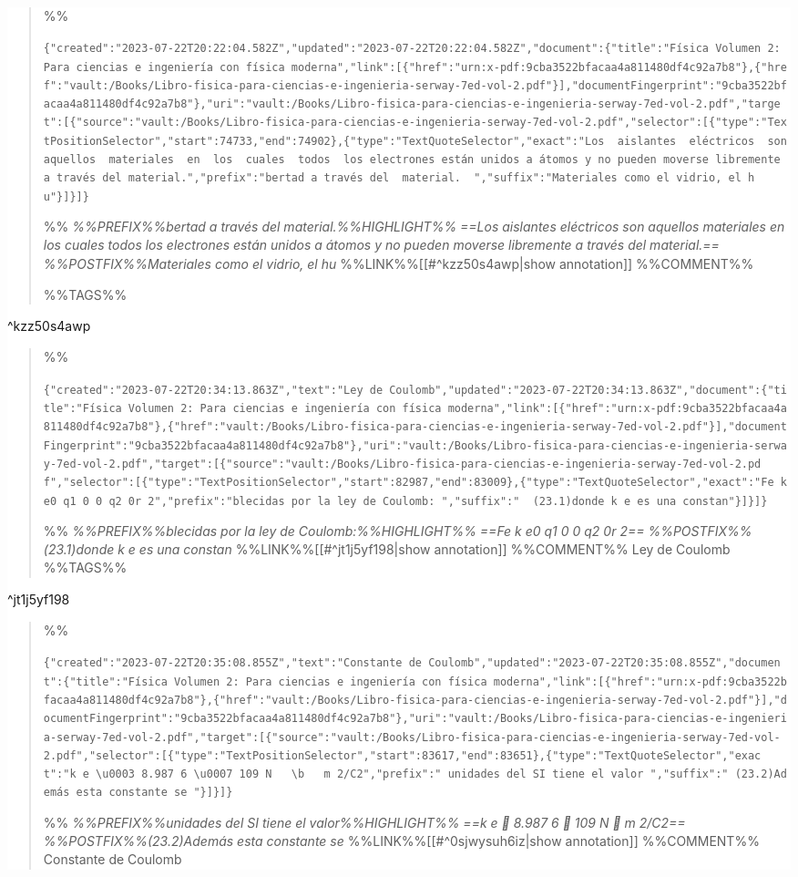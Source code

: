 
>%%
>```annotation-json
>{"created":"2023-07-22T20:22:04.582Z","updated":"2023-07-22T20:22:04.582Z","document":{"title":"Física Volumen 2: Para ciencias e ingeniería con física moderna","link":[{"href":"urn:x-pdf:9cba3522bfacaa4a811480df4c92a7b8"},{"href":"vault:/Books/Libro-fisica-para-ciencias-e-ingenieria-serway-7ed-vol-2.pdf"}],"documentFingerprint":"9cba3522bfacaa4a811480df4c92a7b8"},"uri":"vault:/Books/Libro-fisica-para-ciencias-e-ingenieria-serway-7ed-vol-2.pdf","target":[{"source":"vault:/Books/Libro-fisica-para-ciencias-e-ingenieria-serway-7ed-vol-2.pdf","selector":[{"type":"TextPositionSelector","start":74733,"end":74902},{"type":"TextQuoteSelector","exact":"Los  aislantes  eléctricos  son  aquellos  materiales  en  los  cuales  todos  los electrones están unidos a átomos y no pueden moverse libremente a través del material.","prefix":"bertad a través del  material.  ","suffix":"Materiales como el vidrio, el hu"}]}]}
>```
>%%
>*%%PREFIX%%bertad a través del  material.%%HIGHLIGHT%% ==Los  aislantes  eléctricos  son  aquellos  materiales  en  los  cuales  todos  los electrones están unidos a átomos y no pueden moverse libremente a través del material.== %%POSTFIX%%Materiales como el vidrio, el hu*
>%%LINK%%[[#^kzz50s4awp|show annotation]]
>%%COMMENT%%
>
>%%TAGS%%
>
^kzz50s4awp


>%%
>```annotation-json
>{"created":"2023-07-22T20:34:13.863Z","text":"Ley de Coulomb","updated":"2023-07-22T20:34:13.863Z","document":{"title":"Física Volumen 2: Para ciencias e ingeniería con física moderna","link":[{"href":"urn:x-pdf:9cba3522bfacaa4a811480df4c92a7b8"},{"href":"vault:/Books/Libro-fisica-para-ciencias-e-ingenieria-serway-7ed-vol-2.pdf"}],"documentFingerprint":"9cba3522bfacaa4a811480df4c92a7b8"},"uri":"vault:/Books/Libro-fisica-para-ciencias-e-ingenieria-serway-7ed-vol-2.pdf","target":[{"source":"vault:/Books/Libro-fisica-para-ciencias-e-ingenieria-serway-7ed-vol-2.pdf","selector":[{"type":"TextPositionSelector","start":82987,"end":83009},{"type":"TextQuoteSelector","exact":"Fe k e0 q1 0 0 q2 0r 2","prefix":"blecidas por la ley de Coulomb: ","suffix":"  (23.1)donde k e es una constan"}]}]}
>```
>%%
>*%%PREFIX%%blecidas por la ley de Coulomb:%%HIGHLIGHT%% ==Fe k e0 q1 0 0 q2 0r 2== %%POSTFIX%%(23.1)donde k e es una constan*
>%%LINK%%[[#^jt1j5yf198|show annotation]]
>%%COMMENT%%
>Ley de Coulomb
>%%TAGS%%
>
^jt1j5yf198


>%%
>```annotation-json
>{"created":"2023-07-22T20:35:08.855Z","text":"Constante de Coulomb","updated":"2023-07-22T20:35:08.855Z","document":{"title":"Física Volumen 2: Para ciencias e ingeniería con física moderna","link":[{"href":"urn:x-pdf:9cba3522bfacaa4a811480df4c92a7b8"},{"href":"vault:/Books/Libro-fisica-para-ciencias-e-ingenieria-serway-7ed-vol-2.pdf"}],"documentFingerprint":"9cba3522bfacaa4a811480df4c92a7b8"},"uri":"vault:/Books/Libro-fisica-para-ciencias-e-ingenieria-serway-7ed-vol-2.pdf","target":[{"source":"vault:/Books/Libro-fisica-para-ciencias-e-ingenieria-serway-7ed-vol-2.pdf","selector":[{"type":"TextPositionSelector","start":83617,"end":83651},{"type":"TextQuoteSelector","exact":"k e \u0003 8.987 6 \u0007 109 N   \b   m 2/C2","prefix":" unidades del SI tiene el valor ","suffix":" (23.2)Además esta constante se "}]}]}
>```
>%%
>*%%PREFIX%%unidades del SI tiene el valor%%HIGHLIGHT%% ==k e  8.987 6  109 N      m 2/C2== %%POSTFIX%%(23.2)Además esta constante se*
>%%LINK%%[[#^0sjwysuh6iz|show annotation]]
>%%COMMENT%%
>Constante de Coulomb